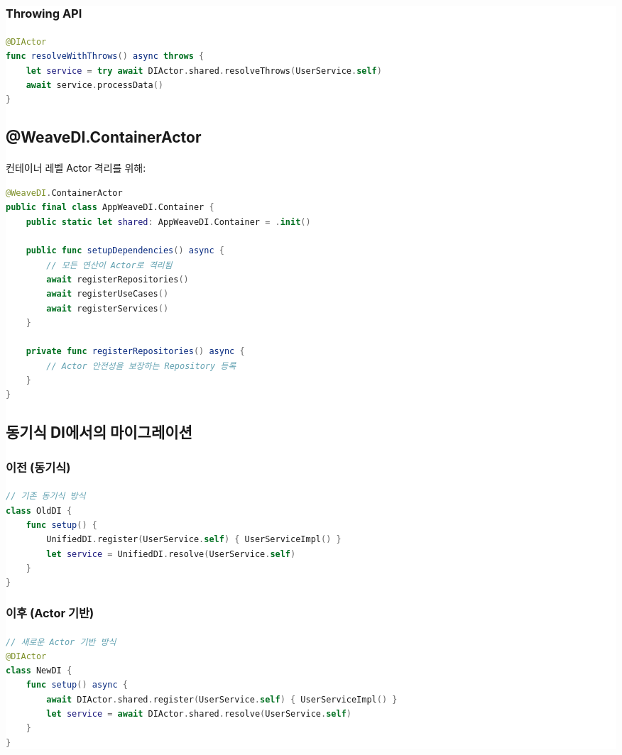 ```swift
```

### Throwing API

```swift
@DIActor
func resolveWithThrows() async throws {
    let service = try await DIActor.shared.resolveThrows(UserService.self)
    await service.processData()
}
```

## @WeaveDI.ContainerActor

컨테이너 레벨 Actor 격리를 위해:

```swift
@WeaveDI.ContainerActor
public final class AppWeaveDI.Container {
    public static let shared: AppWeaveDI.Container = .init()

    public func setupDependencies() async {
        // 모든 연산이 Actor로 격리됨
        await registerRepositories()
        await registerUseCases()
        await registerServices()
    }

    private func registerRepositories() async {
        // Actor 안전성을 보장하는 Repository 등록
    }
}
```

## 동기식 DI에서의 마이그레이션

### 이전 (동기식)

```swift
// 기존 동기식 방식
class OldDI {
    func setup() {
        UnifiedDI.register(UserService.self) { UserServiceImpl() }
        let service = UnifiedDI.resolve(UserService.self)
    }
}
```

### 이후 (Actor 기반)

```swift
// 새로운 Actor 기반 방식
@DIActor
class NewDI {
    func setup() async {
        await DIActor.shared.register(UserService.self) { UserServiceImpl() }
        let service = await DIActor.shared.resolve(UserService.self)
    }
}
```
